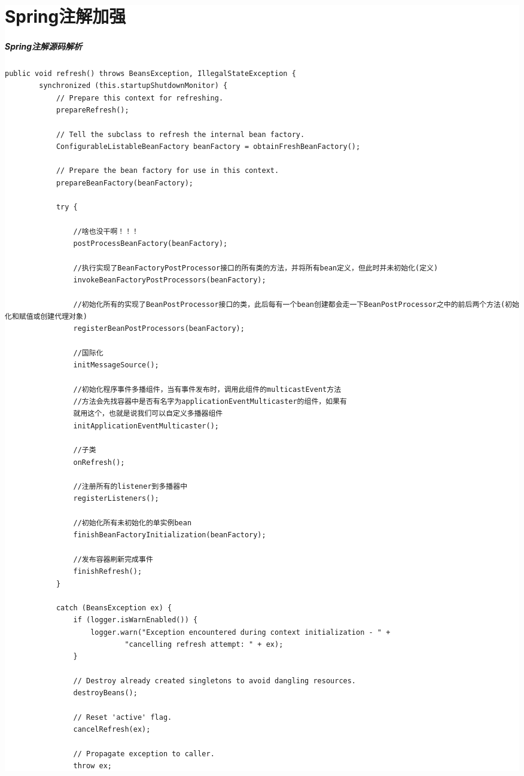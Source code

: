 # Spring注解加强

##### Spring注解源码解析

```
public void refresh() throws BeansException, IllegalStateException {
		synchronized (this.startupShutdownMonitor) {
			// Prepare this context for refreshing.
			prepareRefresh();

			// Tell the subclass to refresh the internal bean factory.
			ConfigurableListableBeanFactory beanFactory = obtainFreshBeanFactory();

			// Prepare the bean factory for use in this context.
			prepareBeanFactory(beanFactory);

			try {
			
				//啥也没干啊！！！
				postProcessBeanFactory(beanFactory);

				//执行实现了BeanFactoryPostProcessor接口的所有类的方法，并将所有bean定义，但此时并未初始化(定义)
				invokeBeanFactoryPostProcessors(beanFactory);

				//初始化所有的实现了BeanPostProcessor接口的类，此后每有一个bean创建都会走一下BeanPostProcessor之中的前后两个方法(初始化和赋值或创建代理对象)
				registerBeanPostProcessors(beanFactory);

				//国际化
				initMessageSource();

				//初始化程序事件多播组件，当有事件发布时，调用此组件的multicastEvent方法
				//方法会先找容器中是否有名字为applicationEventMulticaster的组件，如果有
				就用这个，也就是说我们可以自定义多播器组件
				initApplicationEventMulticaster();

				//子类
				onRefresh();

				//注册所有的listener到多播器中
				registerListeners();

				//初始化所有未初始化的单实例bean
				finishBeanFactoryInitialization(beanFactory);

				//发布容器刷新完成事件
				finishRefresh();
			}

			catch (BeansException ex) {
				if (logger.isWarnEnabled()) {
					logger.warn("Exception encountered during context initialization - " +
							"cancelling refresh attempt: " + ex);
				}

				// Destroy already created singletons to avoid dangling resources.
				destroyBeans();

				// Reset 'active' flag.
				cancelRefresh(ex);

				// Propagate exception to caller.
				throw ex;
```